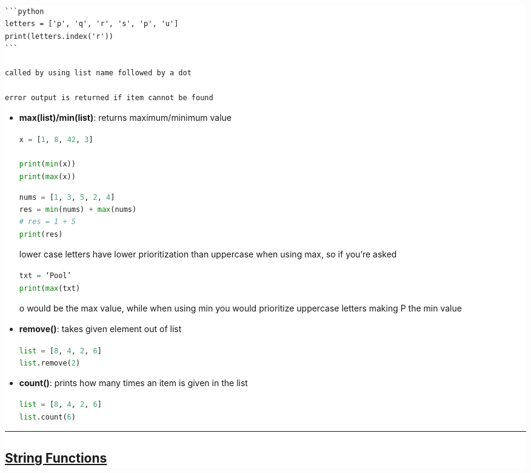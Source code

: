     ```python
    letters = ['p', 'q', 'r', 's', 'p', 'u']
    print(letters.index('r'))
    ```
    
    called by using list name followed by a dot
    
    error output is returned if item cannot be found
    
- **max(list)/min(list)**: returns maximum/minimum value
    
    ```python
    x = [1, 8, 42, 3]
    
    print(min(x))
    print(max(x))
    ```
    
    ```python
    nums = [1, 3, 5, 2, 4]
    res = min(nums) + max(nums)
    # res = 1 + 5
    print(res)
    
    ```
    
    lower case letters have lower prioritization than uppercase when using max, so if you’re asked
    
    ```python
    txt = ‘Pool’
    print(max(txt)
    ```
    
    o would be the max value, while when using min you would prioritize uppercase letters making P the min value
    
- **remove()**: takes given element out of list
    
    ```python
    list = [8, 4, 2, 6]
    list.remove(2)
    ```
    
- **count()**: prints how many times an item is given in the list
    
    ```python
    list = [8, 4, 2, 6]
    list.count(6)
    ```
    

---

## [String Functions](https://www.notion.so/Basics-of-Python-24af9955573f4e6a91564c2c4fba1422?pvs=21)
